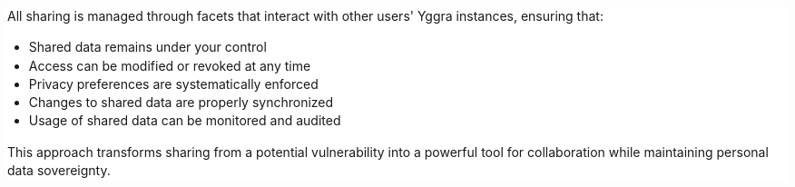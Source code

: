 All sharing is managed through facets that interact with other users' Yggra instances, ensuring that:
- Shared data remains under your control
- Access can be modified or revoked at any time
- Privacy preferences are systematically enforced
- Changes to shared data are properly synchronized
- Usage of shared data can be monitored and audited

This approach transforms sharing from a potential vulnerability into a powerful tool for collaboration while maintaining personal data sovereignty.